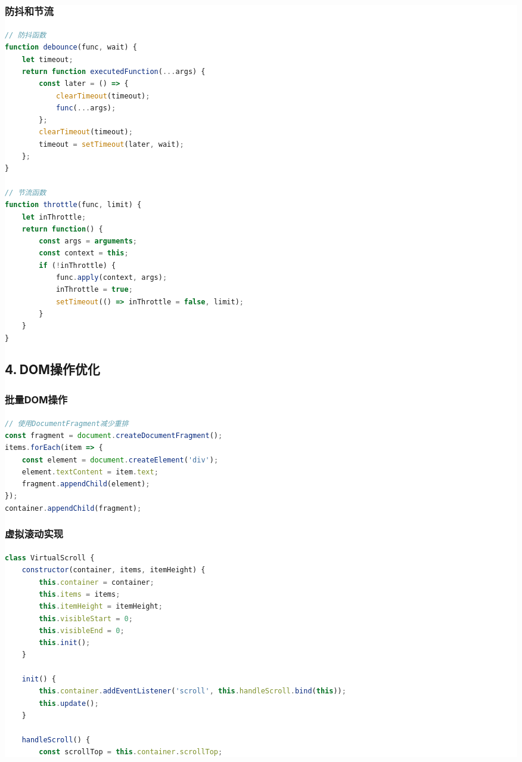 ### 防抖和节流
```javascript
// 防抖函数
function debounce(func, wait) {
    let timeout;
    return function executedFunction(...args) {
        const later = () => {
            clearTimeout(timeout);
            func(...args);
        };
        clearTimeout(timeout);
        timeout = setTimeout(later, wait);
    };
}

// 节流函数
function throttle(func, limit) {
    let inThrottle;
    return function() {
        const args = arguments;
        const context = this;
        if (!inThrottle) {
            func.apply(context, args);
            inThrottle = true;
            setTimeout(() => inThrottle = false, limit);
        }
    }
}
```

## 4. DOM操作优化

### 批量DOM操作
```javascript
// 使用DocumentFragment减少重排
const fragment = document.createDocumentFragment();
items.forEach(item => {
    const element = document.createElement('div');
    element.textContent = item.text;
    fragment.appendChild(element);
});
container.appendChild(fragment);
```

### 虚拟滚动实现
```javascript
class VirtualScroll {
    constructor(container, items, itemHeight) {
        this.container = container;
        this.items = items;
        this.itemHeight = itemHeight;
        this.visibleStart = 0;
        this.visibleEnd = 0;
        this.init();
    }
    
    init() {
        this.container.addEventListener('scroll', this.handleScroll.bind(this));
        this.update();
    }
    
    handleScroll() {
        const scrollTop = this.container.scrollTop;
```
